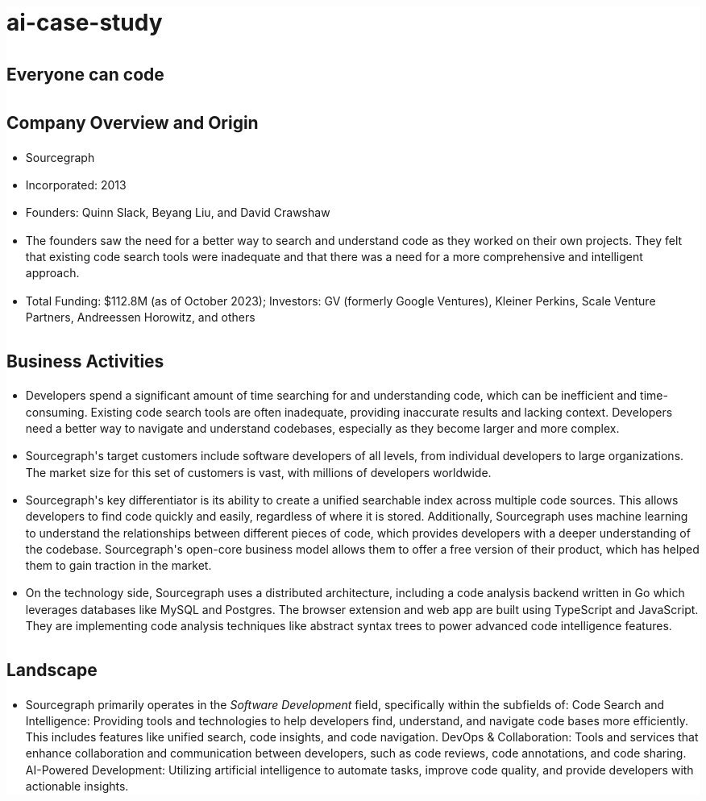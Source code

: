 # ai-case-study

## Everyone can code

## Company Overview and Origin

* Sourcegraph

* Incorporated: 2013

* Founders: Quinn Slack, Beyang Liu, and David Crawshaw

* The founders saw the need for a better way to search and understand code as they worked on their own projects. They felt that existing code search tools were inadequate and that there was a need for a more comprehensive and intelligent approach.

* Total Funding: $112.8M (as of October 2023); Investors: GV (formerly Google Ventures), Kleiner Perkins, Scale Venture Partners, Andreessen Horowitz, and others


## Business Activities

* Developers spend a significant amount of time searching for and understanding code, which can be inefficient and time-consuming. Existing code search tools are often inadequate, providing inaccurate results and lacking context. Developers need a better way to navigate and understand codebases, especially as they become larger and more complex.

* Sourcegraph's target customers include software developers of all levels, from individual developers to large organizations. The market size for this set of customers is vast, with millions of developers worldwide.

* Sourcegraph's key differentiator is its ability to create a unified searchable index across multiple code sources. This allows developers to find code quickly and easily, regardless of where it is stored. Additionally, Sourcegraph uses machine learning to understand the relationships between different pieces of code, which provides developers with a deeper understanding of the codebase. Sourcegraph's open-core business model allows them to offer a free version of their product, which has helped them to gain traction in the market.

* On the technology side, Sourcegraph uses a distributed architecture, including a code analysis backend written in Go which leverages databases like MySQL and Postgres. The browser extension and web app are built using TypeScript and JavaScript. They are implementing code analysis techniques like abstract syntax trees to power advanced code intelligence features.


## Landscape

* Sourcegraph primarily operates in the *Software Development* field, specifically within the subfields of: Code Search and Intelligence: Providing tools and technologies to help developers find, understand, and navigate code bases more efficiently. This includes features like unified search, code insights, and code navigation. DevOps & Collaboration: Tools and services that enhance collaboration and communication between developers, such as code reviews, code annotations, and code sharing. AI-Powered Development: Utilizing artificial intelligence to automate tasks, improve code quality, and provide developers with actionable insights.
